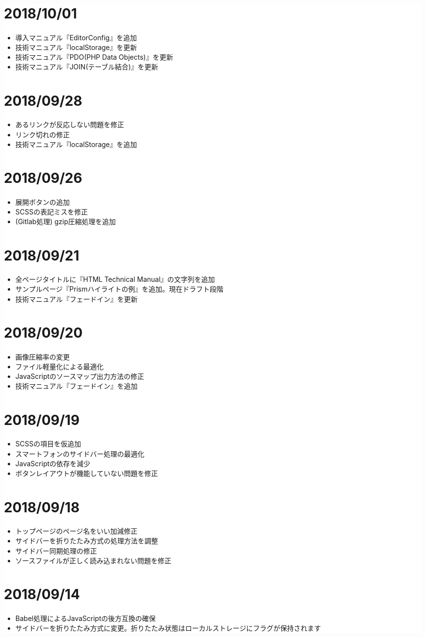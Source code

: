 # 2018/10/01
- 導入マニュアル『EditorConfig』を追加
- 技術マニュアル『localStorage』を更新
- 技術マニュアル『PDO(PHP Data Objects)』を更新
- 技術マニュアル『JOIN(テーブル結合)』を更新

# 2018/09/28
- あるリンクが反応しない問題を修正
- リンク切れの修正
- 技術マニュアル『localStorage』を追加

# 2018/09/26
- 展開ボタンの追加
- SCSSの表記ミスを修正
- (Gitlab処理) gzip圧縮処理を追加

# 2018/09/21
- 全ページタイトルに『HTML Technical Manual』の文字列を追加
- サンプルページ『Prismハイライトの例』を追加。現在ドラフト段階
- 技術マニュアル『フェードイン』を更新

# 2018/09/20
- 画像圧縮率の変更
- ファイル軽量化による最適化
- JavaScriptのソースマップ出力方法の修正
- 技術マニュアル『フェードイン』を追加

# 2018/09/19
- SCSSの項目を仮追加
- スマートフォンのサイドバー処理の最適化
- JavaScriptの依存を減少
- ボタンレイアウトが機能していない問題を修正

# 2018/09/18
- トップページのページ名をいい加減修正
- サイドバーを折りたたみ方式の処理方法を調整
- サイドバー同期処理の修正
- ソースファイルが正しく読み込まれない問題を修正

# 2018/09/14
- Babel処理によるJavaScriptの後方互換の確保
- サイドバーを折りたたみ方式に変更。折りたたみ状態はローカルストレージにフラグが保持されます
